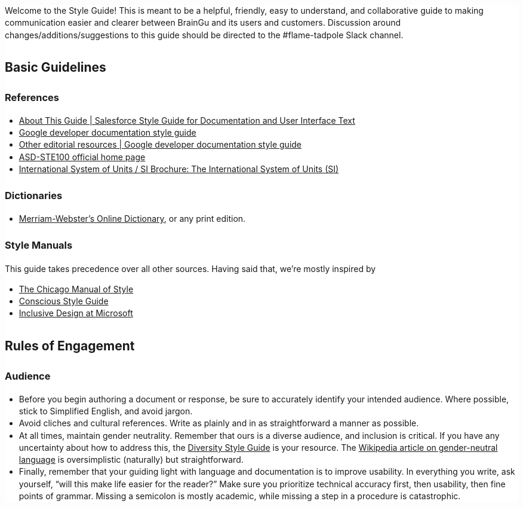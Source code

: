 
Welcome to the Style Guide! This is meant to be a helpful, friendly, easy to understand, and collaborative guide to making communication easier and clearer between BrainGu and its users and customers. Discussion around changes/additions/suggestions to this guide should be directed to the #flame-tadpole Slack channel.


## Basic Guidelines

### References

*   [About This Guide | Salesforce Style Guide for Documentation and User Interface Text](https://developer.salesforce.com/docs/atlas.en-us.salesforce_pubs_style_guide.meta/salesforce_pubs_style_guide/overview.htm)
*   [Google developer documentation style guide](https://developers.google.com/style/)
*   [Other editorial resources | Google developer documentation style guide](https://developers.google.com/style/resources)
*   [ASD-STE100 official home page](https://github.com/braingu/tadpole/blob/master/documents/ASD-STE100%20-%20ISSUE%207.pdf)
*   [International System of Units / SI Brochure: The International System of Units (SI)](https://www.bipm.org/en/publications/si-brochure/)


### Dictionaries

*   [Merriam-Webster’s Online Dictionary](https://learnersdictionary.com/), or any print edition.

### Style Manuals

This guide takes precedence over all other sources. Having said that, we’re mostly inspired by

*   [The Chicago Manual of Style](https://www.chicagomanualofstyle.org/)
*   [Conscious Style Guide](https://consciousstyleguide.com/)
*   [Inclusive Design at Microsoft](https://www.microsoft.com/design/inclusive/)


## Rules of Engagement

### Audience

*   Before you begin authoring a document or response, be sure to accurately identify your intended audience. Where possible, stick to Simplified English, and avoid jargon.
*   Avoid cliches and cultural references. Write as plainly and in as straightforward a manner as possible.
*   At all times, maintain gender neutrality. Remember that ours is a diverse audience, and inclusion is critical. If you have any uncertainty about how to address this, the [Diversity Style Guide](https://www.diversitystyleguide.com/) is your resource. The [Wikipedia article on gender-neutral language](https://en.wikipedia.org/wiki/Gender-neutral_language) is oversimplistic (naturally) but straightforward.
*   Finally, remember that your guiding light with language and documentation is to improve usability. In everything you write, ask yourself, “will this make life easier for the reader?” Make sure you prioritize technical accuracy first, then usability, then fine points of grammar. Missing a semicolon is mostly academic, while missing a step in a procedure is catastrophic.
